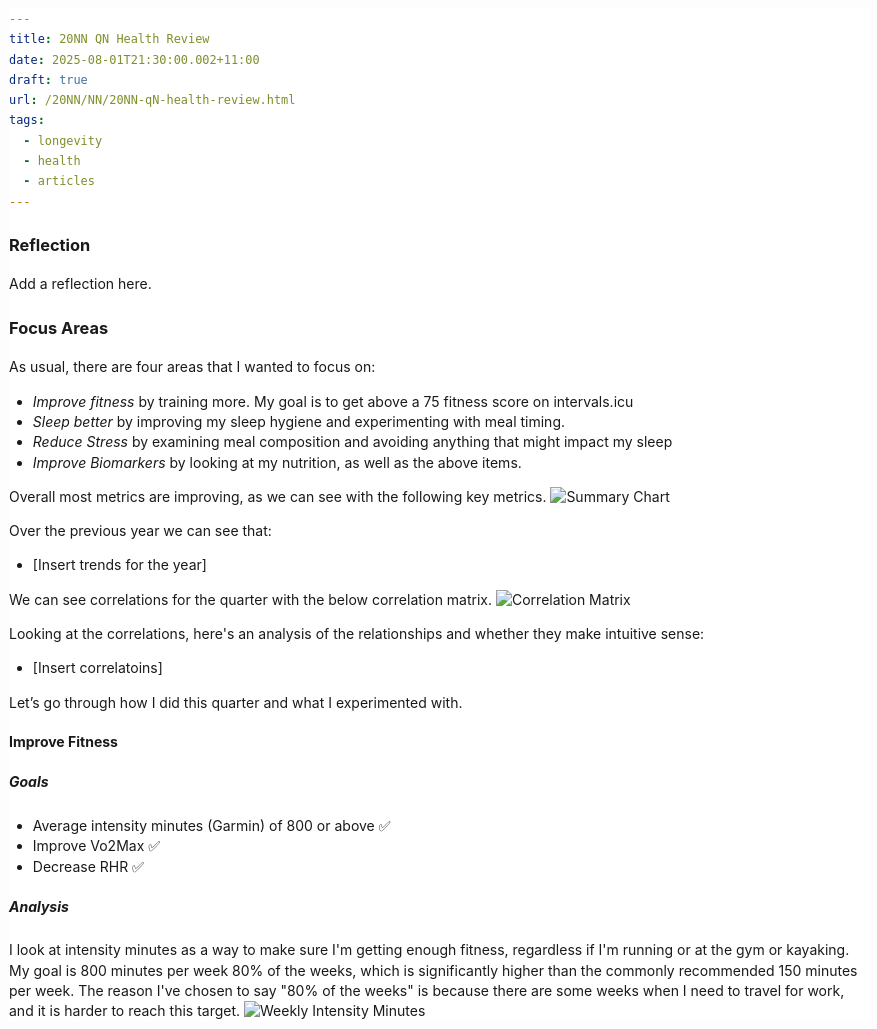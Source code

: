 ```yaml
---
title: 20NN QN Health Review
date: 2025-08-01T21:30:00.002+11:00
draft: true
url: /20NN/NN/20NN-qN-health-review.html
tags:
  - longevity
  - health
  - articles
---
```

### Reflection

Add a reflection here. 
### Focus Areas

As usual, there are four areas that I wanted to focus on:

- *Improve fitness* by training more. My goal is to get above a 75 fitness score on intervals.icu
- *Sleep better* by improving my sleep hygiene and experimenting with meal timing.
- *Reduce Stress* by examining meal composition and avoiding anything that might impact my sleep
- *Improve Biomarkers* by looking at my nutrition, as well as the above items.

Overall most metrics are improving, as we can see with the following key metrics.
  ![Summary Chart](2025-q3-health-review/summary.png)

Over the previous year we can see that:

* [Insert trends for the year]

We can see correlations for the quarter with the below correlation matrix.
  ![Correlation Matrix](2025-q3-health-review/correlation_matrix.png)

Looking at the correlations, here's an analysis of the relationships and whether they make intuitive sense:

- [Insert correlatoins]

Let’s go through how I did this quarter and what I experimented with.
#### Improve Fitness

##### Goals  

- Average intensity minutes (Garmin) of 800 or above ✅
- Improve Vo2Max ✅
- Decrease RHR ✅
##### Analysis

I look at intensity minutes as a way to make sure I'm getting enough fitness, regardless if I'm running or at the gym or kayaking. My goal is 800 minutes per week 80% of the weeks, which is significantly higher than the commonly recommended 150 minutes per week. The reason I've chosen to say "80% of the weeks" is because there are some weeks when I need to travel for work, and it is harder to reach this target.
  ![Weekly Intensity Minutes](2025-q3-health-review/weekly_intensity_minutes.png)
